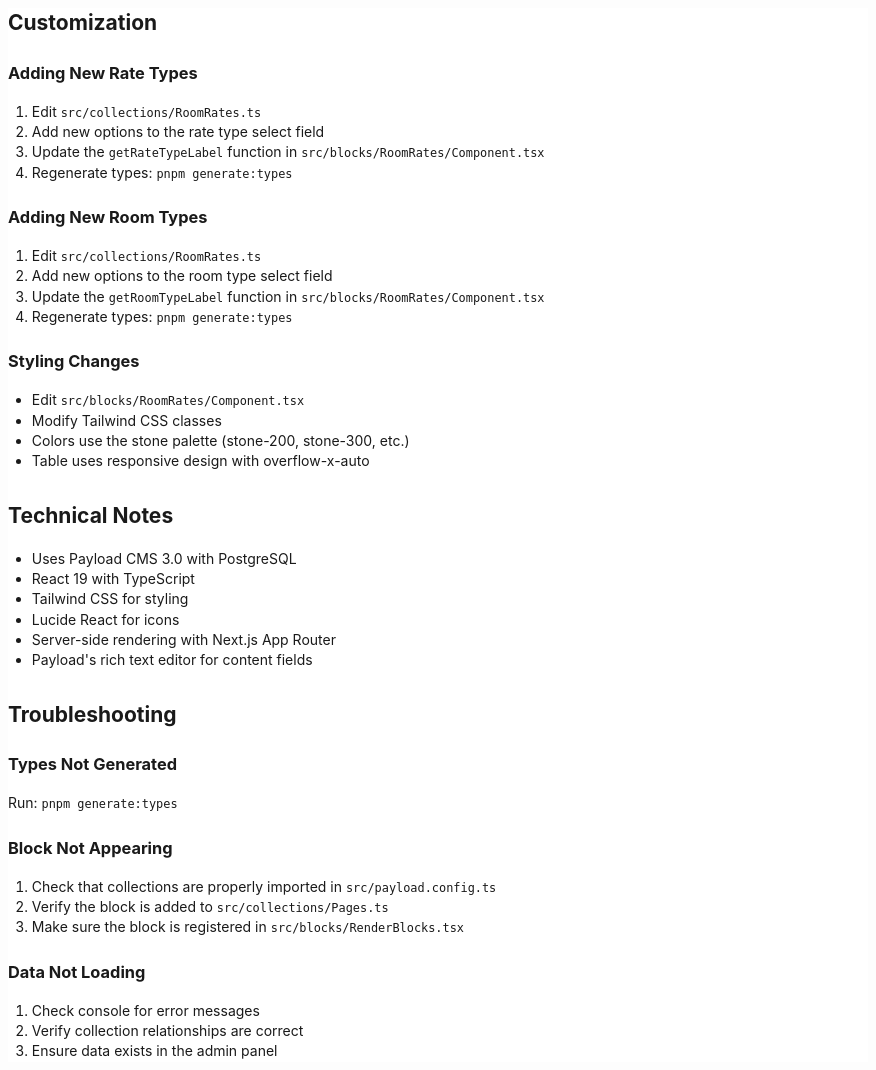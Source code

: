 ## Customization

### Adding New Rate Types
1. Edit `src/collections/RoomRates.ts`
2. Add new options to the rate type select field
3. Update the `getRateTypeLabel` function in `src/blocks/RoomRates/Component.tsx`
4. Regenerate types: `pnpm generate:types`

### Adding New Room Types
1. Edit `src/collections/RoomRates.ts`
2. Add new options to the room type select field
3. Update the `getRoomTypeLabel` function in `src/blocks/RoomRates/Component.tsx`
4. Regenerate types: `pnpm generate:types`

### Styling Changes
- Edit `src/blocks/RoomRates/Component.tsx`
- Modify Tailwind CSS classes
- Colors use the stone palette (stone-200, stone-300, etc.)
- Table uses responsive design with overflow-x-auto

## Technical Notes

- Uses Payload CMS 3.0 with PostgreSQL
- React 19 with TypeScript
- Tailwind CSS for styling
- Lucide React for icons
- Server-side rendering with Next.js App Router
- Payload's rich text editor for content fields

## Troubleshooting

### Types Not Generated
Run: `pnpm generate:types`

### Block Not Appearing
1. Check that collections are properly imported in `src/payload.config.ts`
2. Verify the block is added to `src/collections/Pages.ts`
3. Make sure the block is registered in `src/blocks/RenderBlocks.tsx`

### Data Not Loading
1. Check console for error messages
2. Verify collection relationships are correct
3. Ensure data exists in the admin panel 